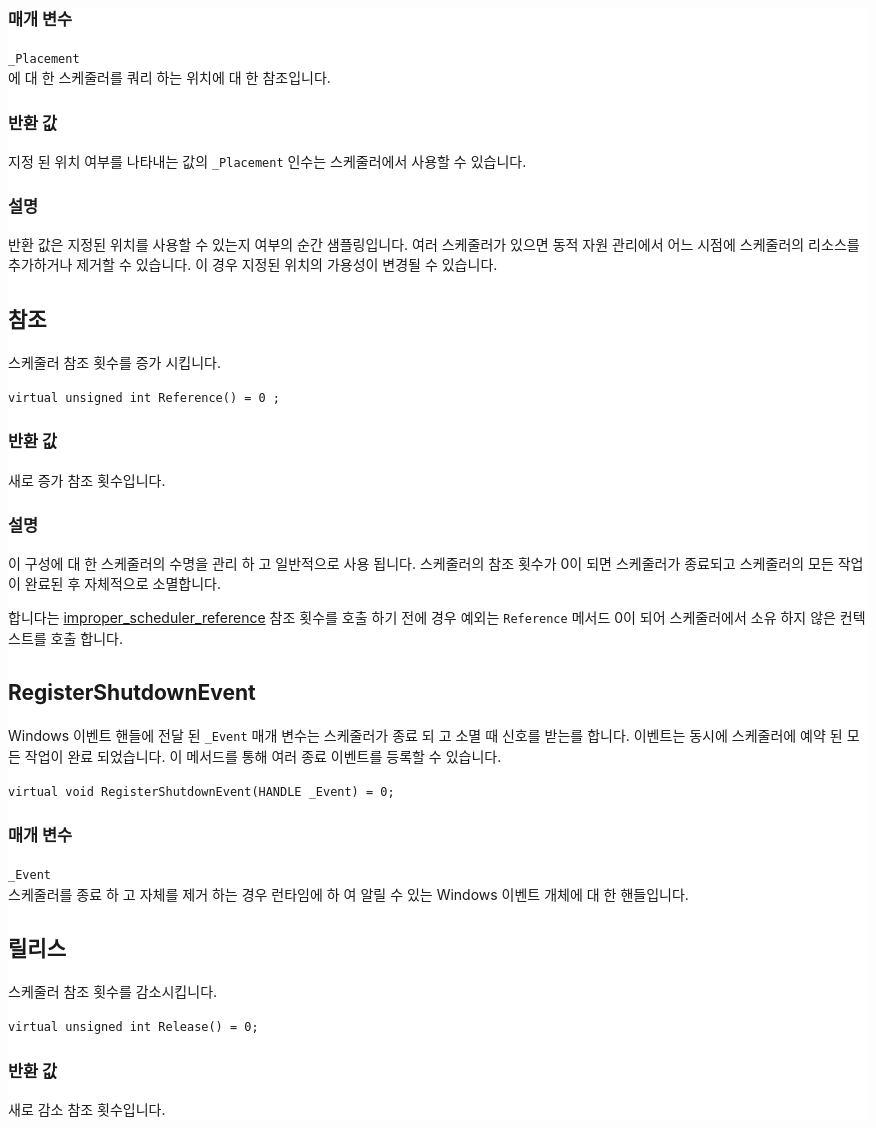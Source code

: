 ### <a name="parameters"></a>매개 변수  
 `_Placement`  
 에 대 한 스케줄러를 쿼리 하는 위치에 대 한 참조입니다.  
  
### <a name="return-value"></a>반환 값  
 지정 된 위치 여부를 나타내는 값의 `_Placement` 인수는 스케줄러에서 사용할 수 있습니다.  
  
### <a name="remarks"></a>설명  
 반환 값은 지정된 위치를 사용할 수 있는지 여부의 순간 샘플링입니다. 여러 스케줄러가 있으면 동적 자원 관리에서 어느 시점에 스케줄러의 리소스를 추가하거나 제거할 수 있습니다. 이 경우 지정된 위치의 가용성이 변경될 수 있습니다.  
  
##  <a name="reference"></a> 참조 

 스케줄러 참조 횟수를 증가 시킵니다.  
  
```
virtual unsigned int Reference() = 0 ;
```  
  
### <a name="return-value"></a>반환 값  
 새로 증가 참조 횟수입니다.  
  
### <a name="remarks"></a>설명  
 이 구성에 대 한 스케줄러의 수명을 관리 하 고 일반적으로 사용 됩니다. 스케줄러의 참조 횟수가 0이 되면 스케줄러가 종료되고 스케줄러의 모든 작업이 완료된 후 자체적으로 소멸합니다.  
  
 합니다는 [improper_scheduler_reference](improper-scheduler-reference-class.md) 참조 횟수를 호출 하기 전에 경우 예외는 `Reference` 메서드 0이 되어 스케줄러에서 소유 하지 않은 컨텍스트를 호출 합니다.  
  
##  <a name="registershutdownevent"></a> RegisterShutdownEvent 

 Windows 이벤트 핸들에 전달 된 `_Event` 매개 변수는 스케줄러가 종료 되 고 소멸 때 신호를 받는를 합니다. 이벤트는 동시에 스케줄러에 예약 된 모든 작업이 완료 되었습니다. 이 메서드를 통해 여러 종료 이벤트를 등록할 수 있습니다.  
  
```
virtual void RegisterShutdownEvent(HANDLE _Event) = 0;
```  
  
### <a name="parameters"></a>매개 변수  
 `_Event`  
 스케줄러를 종료 하 고 자체를 제거 하는 경우 런타임에 하 여 알릴 수 있는 Windows 이벤트 개체에 대 한 핸들입니다.  
  
##  <a name="release"></a> 릴리스 

 스케줄러 참조 횟수를 감소시킵니다.  
  
```
virtual unsigned int Release() = 0;
```  
  
### <a name="return-value"></a>반환 값  
 새로 감소 참조 횟수입니다.  
  
